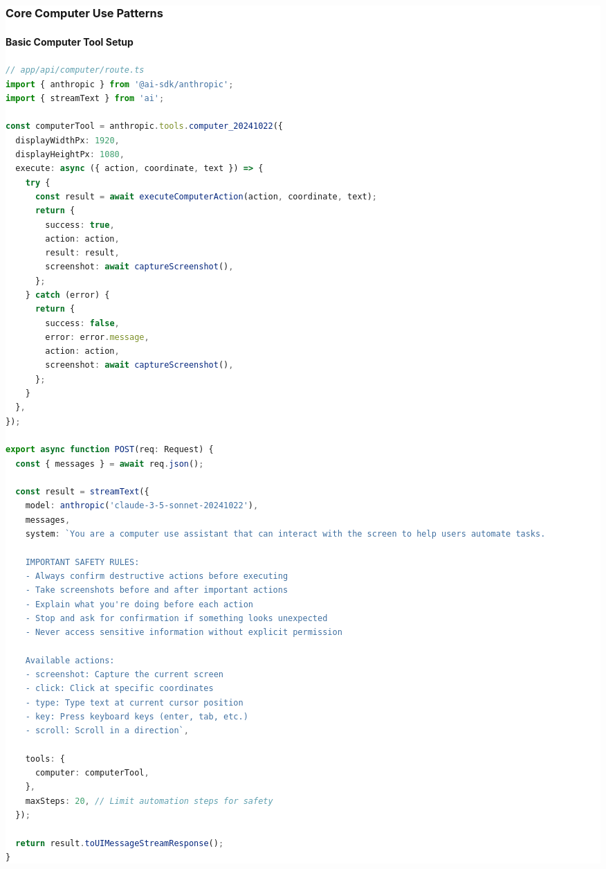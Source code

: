 ### Core Computer Use Patterns

#### Basic Computer Tool Setup

```typescript
// app/api/computer/route.ts
import { anthropic } from '@ai-sdk/anthropic';
import { streamText } from 'ai';

const computerTool = anthropic.tools.computer_20241022({
  displayWidthPx: 1920,
  displayHeightPx: 1080,
  execute: async ({ action, coordinate, text }) => {
    try {
      const result = await executeComputerAction(action, coordinate, text);
      return {
        success: true,
        action: action,
        result: result,
        screenshot: await captureScreenshot(),
      };
    } catch (error) {
      return {
        success: false,
        error: error.message,
        action: action,
        screenshot: await captureScreenshot(),
      };
    }
  },
});

export async function POST(req: Request) {
  const { messages } = await req.json();

  const result = streamText({
    model: anthropic('claude-3-5-sonnet-20241022'),
    messages,
    system: `You are a computer use assistant that can interact with the screen to help users automate tasks.
    
    IMPORTANT SAFETY RULES:
    - Always confirm destructive actions before executing
    - Take screenshots before and after important actions
    - Explain what you're doing before each action
    - Stop and ask for confirmation if something looks unexpected
    - Never access sensitive information without explicit permission
    
    Available actions:
    - screenshot: Capture the current screen
    - click: Click at specific coordinates
    - type: Type text at current cursor position
    - key: Press keyboard keys (enter, tab, etc.)
    - scroll: Scroll in a direction`,
    
    tools: {
      computer: computerTool,
    },
    maxSteps: 20, // Limit automation steps for safety
  });

  return result.toUIMessageStreamResponse();
}
```
